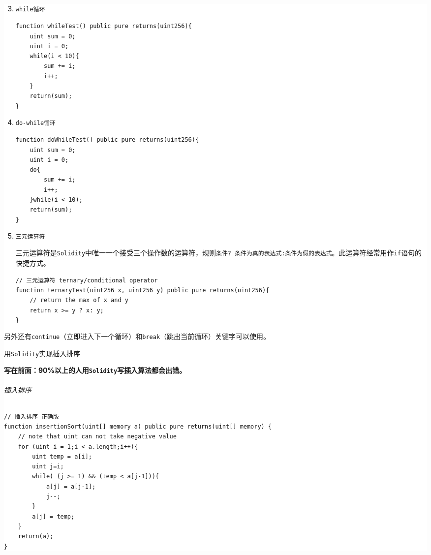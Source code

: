    

3. `while循环`

   ```solidity
   function whileTest() public pure returns(uint256){
       uint sum = 0;
       uint i = 0;
       while(i < 10){
           sum += i;
           i++;
       }
       return(sum);
   }
   ```

   

4. `do-while循环`

   ```solidity
   function doWhileTest() public pure returns(uint256){
       uint sum = 0;
       uint i = 0;
       do{
           sum += i;
           i++;
       }while(i < 10);
       return(sum);
   }
   ```

   

5. `三元运算符`

   三元运算符是`Solidity`中唯一一个接受三个操作数的运算符，规则`条件? 条件为真的表达式:条件为假的表达式`。此运算符经常用作`if`语句的快捷方式。

   ```solidity
   // 三元运算符 ternary/conditional operator
   function ternaryTest(uint256 x, uint256 y) public pure returns(uint256){
       // return the max of x and y
       return x >= y ? x: y; 
   }
   ```

   

另外还有`continue`（立即进入下一个循环）和`break`（跳出当前循环）关键字可以使用。

用`Solidity`实现插入排序[](https://www.wtf.academy/docs/solidity-101/InsertionSort/#用solidity实现插入排序)

**写在前面：90%以上的人用`Solidity`写插入算法都会出错。**

###### 插入排序[](https://www.wtf.academy/docs/solidity-101/InsertionSort/#插入排序)

```solidity
// 插入排序 正确版
function insertionSort(uint[] memory a) public pure returns(uint[] memory) {
    // note that uint can not take negative value
    for (uint i = 1;i < a.length;i++){
        uint temp = a[i];
        uint j=i;
        while( (j >= 1) && (temp < a[j-1])){
            a[j] = a[j-1];
            j--;
        }
        a[j] = temp;
    }
    return(a);
}
```
